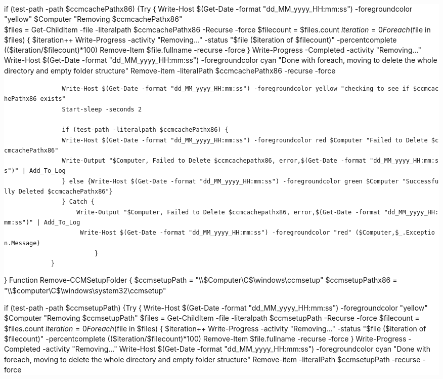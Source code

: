 								
 if (test-path -path $ccmcachePathx86) 
 				{Try
                     {
 					Write-Host $(Get-Date -format "dd_MM_yyyy_HH:mm:ss") -foregroundcolor "yellow" $Computer "Removing $ccmcachePathx86"				
 					$files = Get-ChildItem -file -literalpath $ccmcachePathx86 -Recurse -force
 					$filecount = $files.count
 					$iteration = 0
 					Foreach ($file in $files) {
 						$iteration++
 						Write-Progress -activity "Removing..." -status "$file ($iteration of $filecount)" -percentcomplete (($iteration/$filecount)*100)
 						Remove-Item $file.fullname -recurse -force
 					}
 					Write-Progress -Completed -activity "Removing..."					
 					Write-Host $(Get-Date -format "dd_MM_yyyy_HH:mm:ss") -foregroundcolor cyan "Done with foreach, moving to delete the whole directory and empty folder structure"
 					Remove-item -literalPath $ccmcachePathx86 -recurse -force
 					
 					Write-Host $(Get-Date -format "dd_MM_yyyy_HH:mm:ss") -foregroundcolor yellow "checking to see if $ccmcachePathx86 exists"
 					Start-sleep -seconds 2
 					
 					if (test-path -literalpath $ccmcachePathx86) {
 					Write-Host $(Get-Date -format "dd_MM_yyyy_HH:mm:ss") -foregroundcolor red $Computer "Failed to Delete $ccmcachePathx86"
 					Write-Output "$Computer, Failed to Delete $ccmcachepathx86, error,$(Get-Date -format "dd_MM_yyyy_HH:mm:ss")" | Add_To_Log
 					} else {Write-Host $(Get-Date -format "dd_MM_yyyy_HH:mm:ss") -foregroundcolor green $Computer "Successfully Deleted $ccmcachePathx86"}
 					} Catch {
 						Write-Output "$Computer, Failed to Delete $ccmcachepathx86, error,$(Get-Date -format "dd_MM_yyyy_HH:mm:ss")" | Add_To_Log
                         Write-Host $(Get-Date -format "dd_MM_yyyy_HH:mm:ss") -foregroundcolor "red" ($Computer,$_.Exception.Message)
                             }
                 }
 }
 Function Remove-CCMSetupFolder {
 $ccmsetupPath = "\\$Computer\C$\windows\ccmsetup"
 $ccmsetupPathx86 = "\\$computer\C$\windows\system32\ccmsetup"
 			
 if (test-path -path $ccmsetupPath) 
 				{Try
                     {
 					Write-Host $(Get-Date -format "dd_MM_yyyy_HH:mm:ss") -foregroundcolor "yellow" $Computer "Removing $ccmsetupPath"
 					$files = Get-ChildItem -file -literalpath $ccmsetupPath -Recurse -force
 					$filecount = $files.count
 					$iteration = 0
 					Foreach ($file in $files) {
 						$iteration++
 						Write-Progress -activity "Removing..." -status "$file ($iteration of $filecount)" -percentcomplete (($iteration/$filecount)*100)
 						Remove-Item $file.fullname -recurse -force
 					}
 					Write-Progress -Completed -activity "Removing..."
 					Write-Host $(Get-Date -format "dd_MM_yyyy_HH:mm:ss") -foregroundcolor cyan "Done with foreach, moving to delete the whole directory and empty folder structure"
 					Remove-item -literalPath $ccmsetupPath -recurse -force
 					